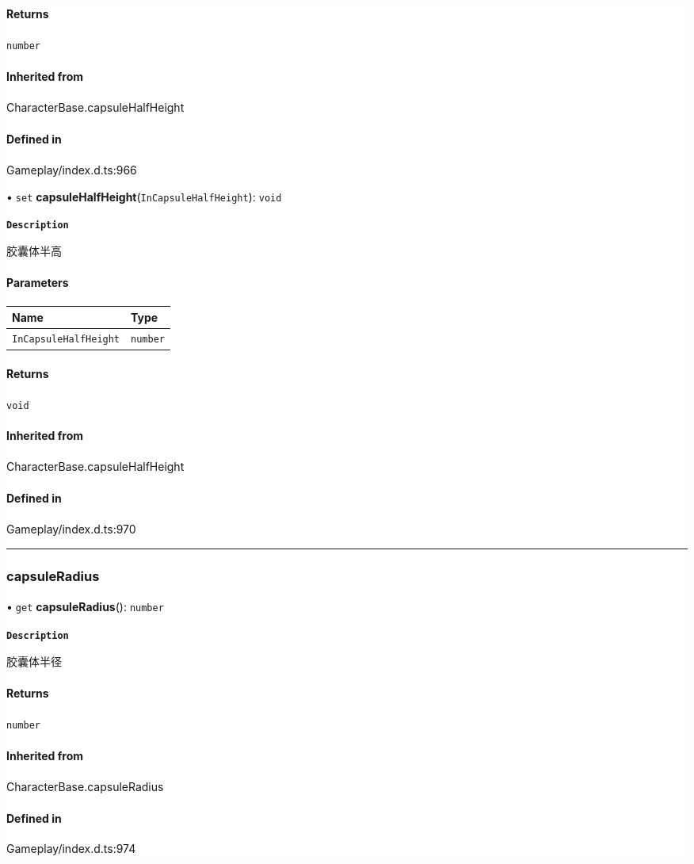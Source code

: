 #### Returns

`number`

#### Inherited from

CharacterBase.capsuleHalfHeight

#### Defined in

Gameplay/index.d.ts:966

• `set` **capsuleHalfHeight**(`InCapsuleHalfHeight`): `void`

**`Description`**

胶囊体半高

#### Parameters

| Name                  | Type     |
| :-------------------- | :------- |
| `InCapsuleHalfHeight` | `number` |

#### Returns

`void`

#### Inherited from

CharacterBase.capsuleHalfHeight

#### Defined in

Gameplay/index.d.ts:970

---

### capsuleRadius

• `get` **capsuleRadius**(): `number`

**`Description`**

胶囊体半径

#### Returns

`number`

#### Inherited from

CharacterBase.capsuleRadius

#### Defined in

Gameplay/index.d.ts:974
